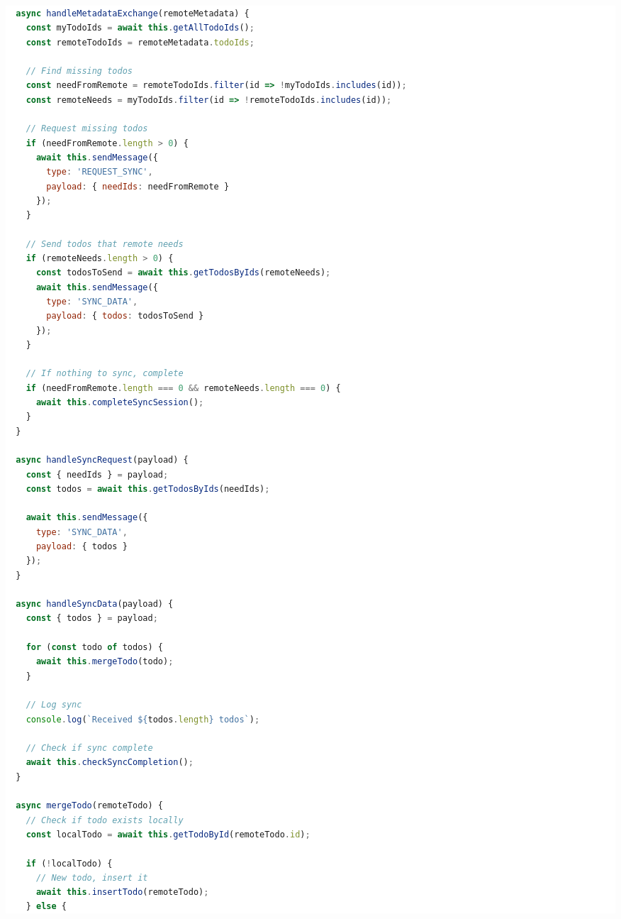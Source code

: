 ```javascript
  async handleMetadataExchange(remoteMetadata) {
    const myTodoIds = await this.getAllTodoIds();
    const remoteTodoIds = remoteMetadata.todoIds;

    // Find missing todos
    const needFromRemote = remoteTodoIds.filter(id => !myTodoIds.includes(id));
    const remoteNeeds = myTodoIds.filter(id => !remoteTodoIds.includes(id));

    // Request missing todos
    if (needFromRemote.length > 0) {
      await this.sendMessage({
        type: 'REQUEST_SYNC',
        payload: { needIds: needFromRemote }
      });
    }

    // Send todos that remote needs
    if (remoteNeeds.length > 0) {
      const todosToSend = await this.getTodosByIds(remoteNeeds);
      await this.sendMessage({
        type: 'SYNC_DATA',
        payload: { todos: todosToSend }
      });
    }

    // If nothing to sync, complete
    if (needFromRemote.length === 0 && remoteNeeds.length === 0) {
      await this.completeSyncSession();
    }
  }

  async handleSyncRequest(payload) {
    const { needIds } = payload;
    const todos = await this.getTodosByIds(needIds);

    await this.sendMessage({
      type: 'SYNC_DATA',
      payload: { todos }
    });
  }

  async handleSyncData(payload) {
    const { todos } = payload;

    for (const todo of todos) {
      await this.mergeTodo(todo);
    }

    // Log sync
    console.log(`Received ${todos.length} todos`);

    // Check if sync complete
    await this.checkSyncCompletion();
  }

  async mergeTodo(remoteTodo) {
    // Check if todo exists locally
    const localTodo = await this.getTodoById(remoteTodo.id);

    if (!localTodo) {
      // New todo, insert it
      await this.insertTodo(remoteTodo);
    } else {
```